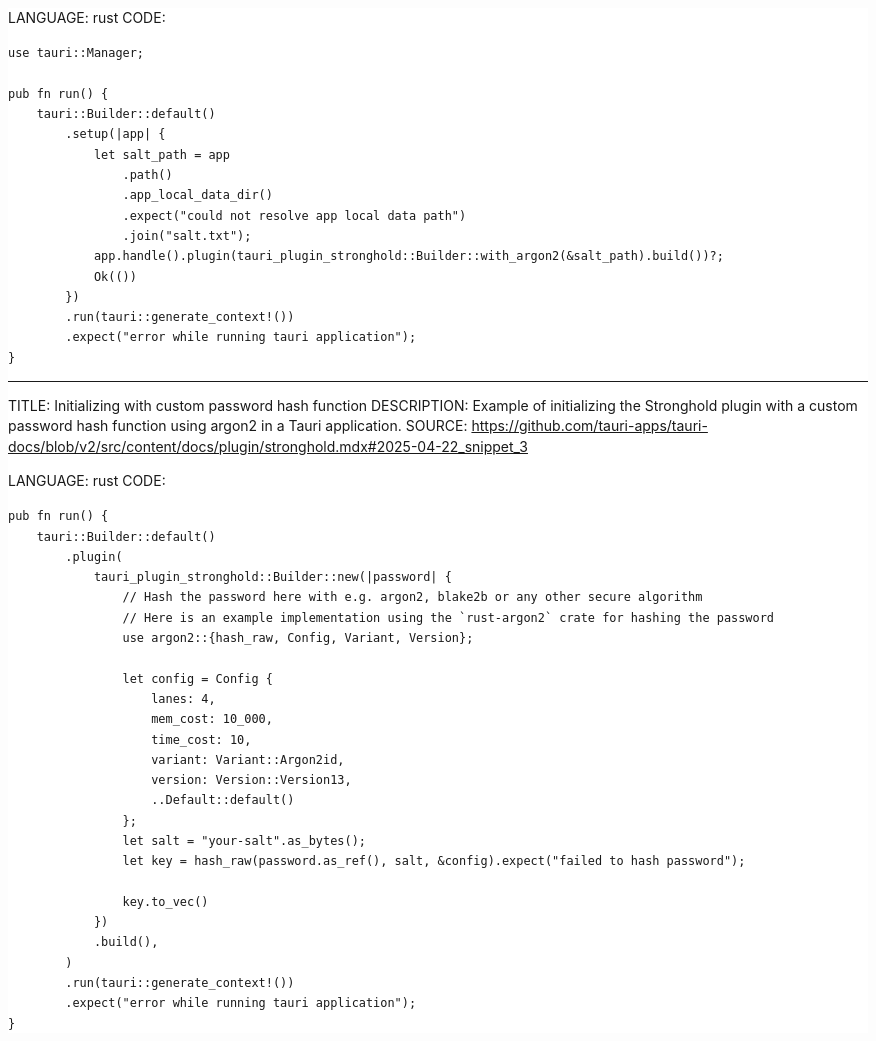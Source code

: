 LANGUAGE: rust
CODE:
```
use tauri::Manager;

pub fn run() {
    tauri::Builder::default()
        .setup(|app| {
            let salt_path = app
                .path()
                .app_local_data_dir()
                .expect("could not resolve app local data path")
                .join("salt.txt");
            app.handle().plugin(tauri_plugin_stronghold::Builder::with_argon2(&salt_path).build())?;
            Ok(())
        })
        .run(tauri::generate_context!())
        .expect("error while running tauri application");
}
```

----------------------------------------

TITLE: Initializing with custom password hash function
DESCRIPTION: Example of initializing the Stronghold plugin with a custom password hash function using argon2 in a Tauri application.
SOURCE: https://github.com/tauri-apps/tauri-docs/blob/v2/src/content/docs/plugin/stronghold.mdx#2025-04-22_snippet_3

LANGUAGE: rust
CODE:
```
pub fn run() {
    tauri::Builder::default()
        .plugin(
            tauri_plugin_stronghold::Builder::new(|password| {
                // Hash the password here with e.g. argon2, blake2b or any other secure algorithm
                // Here is an example implementation using the `rust-argon2` crate for hashing the password
                use argon2::{hash_raw, Config, Variant, Version};

                let config = Config {
                    lanes: 4,
                    mem_cost: 10_000,
                    time_cost: 10,
                    variant: Variant::Argon2id,
                    version: Version::Version13,
                    ..Default::default()
                };
                let salt = "your-salt".as_bytes();
                let key = hash_raw(password.as_ref(), salt, &config).expect("failed to hash password");

                key.to_vec()
            })
            .build(),
        )
        .run(tauri::generate_context!())
        .expect("error while running tauri application");
}
```
